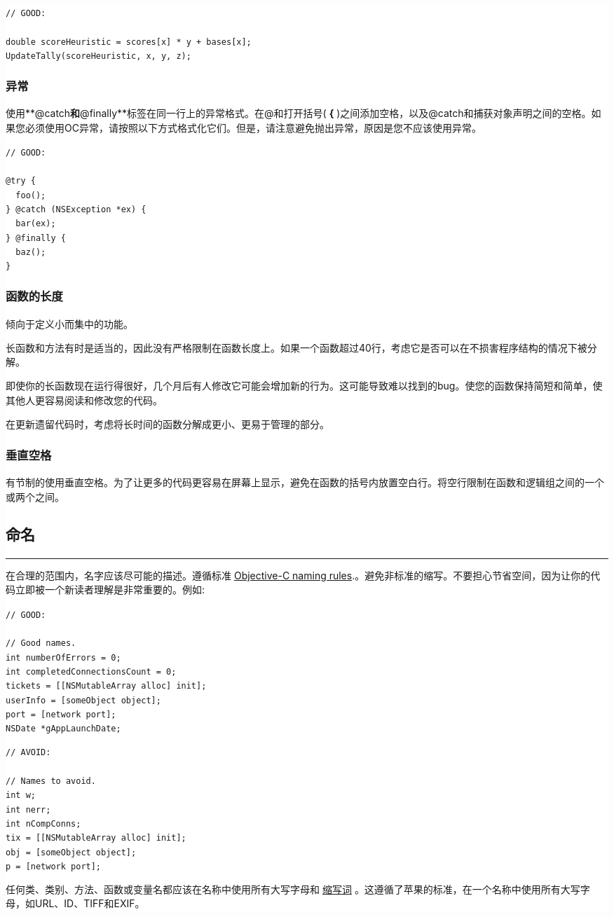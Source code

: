 ```
// GOOD:

double scoreHeuristic = scores[x] * y + bases[x];
UpdateTally(scoreHeuristic, x, y, z);
```

### 异常

使用**@catch**和**@finally**标签在同一行上的异常格式。在@和打开括号( **{** )之间添加空格，以及@catch和捕获对象声明之间的空格。如果您必须使用OC异常，请按照以下方式格式化它们。但是，请注意避免抛出异常，原因是您不应该使用异常。
```
// GOOD:

@try {
  foo();
} @catch (NSException *ex) {
  bar(ex);
} @finally {
  baz();
}
```
### 函数的长度

倾向于定义小而集中的功能。

长函数和方法有时是适当的，因此没有严格限制在函数长度上。如果一个函数超过40行，考虑它是否可以在不损害程序结构的情况下被分解。

即使你的长函数现在运行得很好，几个月后有人修改它可能会增加新的行为。这可能导致难以找到的bug。使您的函数保持简短和简单，使其他人更容易阅读和修改您的代码。

在更新遗留代码时，考虑将长时间的函数分解成更小、更易于管理的部分。
### 垂直空格

有节制的使用垂直空格。为了让更多的代码更容易在屏幕上显示，避免在函数的括号内放置空白行。将空行限制在函数和逻辑组之间的一个或两个之间。


## 命名

---
在合理的范围内，名字应该尽可能的描述。遵循标准 [Objective-C naming rules](https://developer.apple.com/library/content/documentation/Cocoa/Conceptual/CodingGuidelines/CodingGuidelines.html).。避免非标准的缩写。不要担心节省空间，因为让你的代码立即被一个新读者理解是非常重要的。例如:
```
// GOOD:

// Good names.
int numberOfErrors = 0;
int completedConnectionsCount = 0;
tickets = [[NSMutableArray alloc] init];
userInfo = [someObject object];
port = [network port];
NSDate *gAppLaunchDate;
```
```
// AVOID:

// Names to avoid.
int w;
int nerr;
int nCompConns;
tix = [[NSMutableArray alloc] init];
obj = [someObject object];
p = [network port];
```
任何类、类别、方法、函数或变量名都应该在名称中使用所有大写字母和 [缩写词](https://en.wikipedia.org/wiki/Initialism) 。这遵循了苹果的标准，在一个名称中使用所有大写字母，如URL、ID、TIFF和EXIF。
